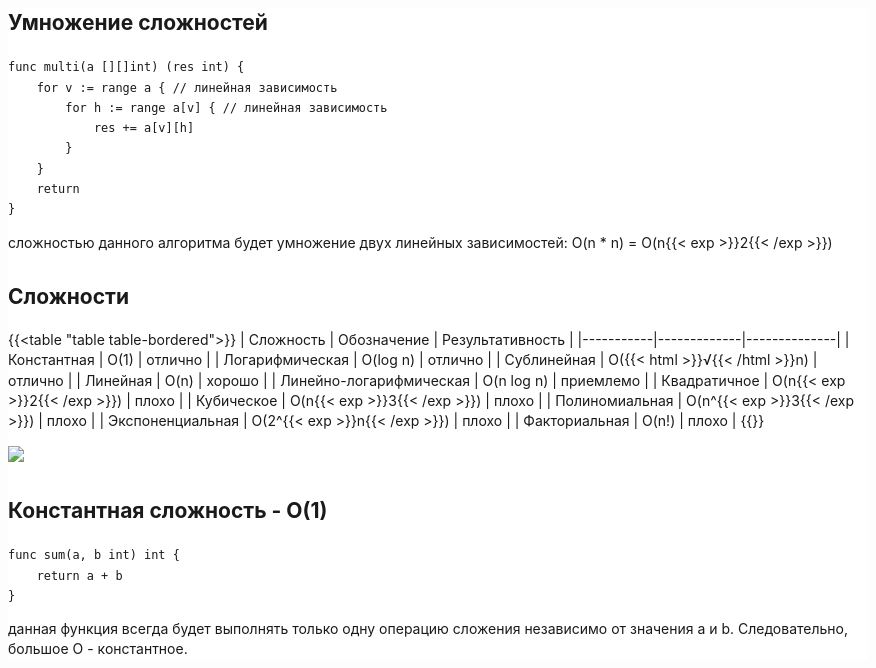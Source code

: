 ## Умножение сложностей
```
func multi(a [][]int) (res int) {
	for v := range a { // линейная зависимость
		for h := range a[v] { // линейная зависимость
			res += a[v][h]
		}
	}
	return
}
```
сложностью данного алгоритма будет умножение двух линейных зависимостей: O(n * n) = O(n{{< exp >}}2{{< /exp >}})

## Сложности

{{<table "table table-bordered">}}
| Сложность | Обозначение | Результативность |
|-----------|-------------|--------------|
| Константная   | O(1)   | отлично   |
| Логарифмическая   | O(log n)    | отлично   |
| Сублинейная   | O({{< html >}}&radic;{{< /html >}}n)   | отлично   |
| Линейная   | O(n)   | хорошо  |
| Линейно-логарифмическая   | O(n log n)   | приемлемо   |
| Квадратичное   | O(n{{< exp >}}2{{< /exp >}})   | плохо  |
| Кубическое   | O(n{{< exp >}}3{{< /exp >}})  | плохо   |
| Полиномиальная   | O(n^{{< exp >}}3{{< /exp >}})  | плохо   |
| Экспоненциальная   | O(2^{{< exp >}}n{{< /exp >}})   | плохо   |
| Факториальная  | O(n!)  | плохо  |
{{</table>}}

![](/posts/big_o_graph.png)

## Константная сложность - O(1)

```
func sum(a, b int) int {
    return a + b
}
```

данная функция всегда будет выполнять только одну операцию сложения независимо от значения a и b. Следовательно, большое
О - константное.
